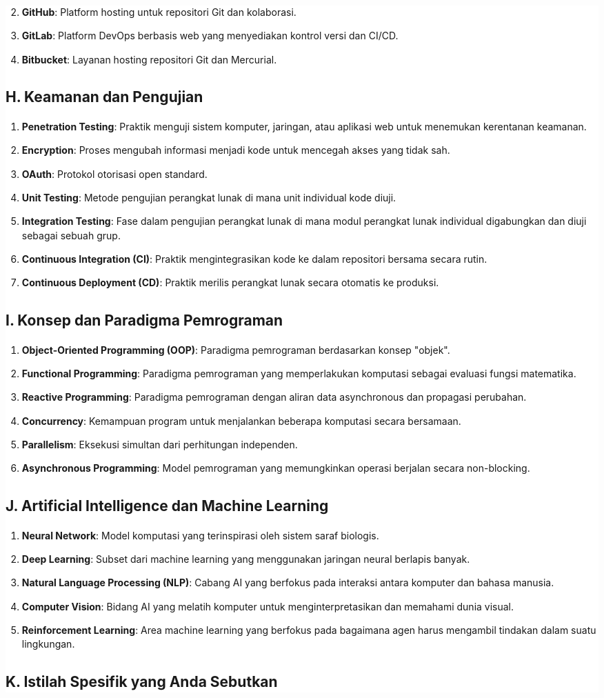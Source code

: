 2. **GitHub**: Platform hosting untuk repositori Git dan kolaborasi.

3. **GitLab**: Platform DevOps berbasis web yang menyediakan kontrol versi dan CI/CD.

4. **Bitbucket**: Layanan hosting repositori Git dan Mercurial.

## H. Keamanan dan Pengujian

1. **Penetration Testing**: Praktik menguji sistem komputer, jaringan, atau aplikasi web untuk menemukan kerentanan keamanan.

2. **Encryption**: Proses mengubah informasi menjadi kode untuk mencegah akses yang tidak sah.

3. **OAuth**: Protokol otorisasi open standard.

4. **Unit Testing**: Metode pengujian perangkat lunak di mana unit individual kode diuji.

5. **Integration Testing**: Fase dalam pengujian perangkat lunak di mana modul perangkat lunak individual digabungkan dan diuji sebagai sebuah grup.

6. **Continuous Integration (CI)**: Praktik mengintegrasikan kode ke dalam repositori bersama secara rutin.

7. **Continuous Deployment (CD)**: Praktik merilis perangkat lunak secara otomatis ke produksi.

## I. Konsep dan Paradigma Pemrograman

1. **Object-Oriented Programming (OOP)**: Paradigma pemrograman berdasarkan konsep "objek".

2. **Functional Programming**: Paradigma pemrograman yang memperlakukan komputasi sebagai evaluasi fungsi matematika.

3. **Reactive Programming**: Paradigma pemrograman dengan aliran data asynchronous dan propagasi perubahan.

4. **Concurrency**: Kemampuan program untuk menjalankan beberapa komputasi secara bersamaan.

5. **Parallelism**: Eksekusi simultan dari perhitungan independen.

6. **Asynchronous Programming**: Model pemrograman yang memungkinkan operasi berjalan secara non-blocking.

## J. Artificial Intelligence dan Machine Learning

1. **Neural Network**: Model komputasi yang terinspirasi oleh sistem saraf biologis.

2. **Deep Learning**: Subset dari machine learning yang menggunakan jaringan neural berlapis banyak.

3. **Natural Language Processing (NLP)**: Cabang AI yang berfokus pada interaksi antara komputer dan bahasa manusia.

4. **Computer Vision**: Bidang AI yang melatih komputer untuk menginterpretasikan dan memahami dunia visual.

5. **Reinforcement Learning**: Area machine learning yang berfokus pada bagaimana agen harus mengambil tindakan dalam suatu lingkungan.

## K. Istilah Spesifik yang Anda Sebutkan

